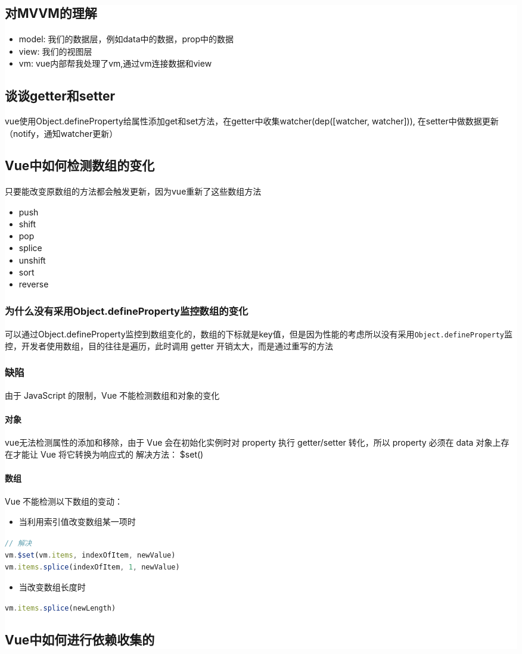 ## 对MVVM的理解

+ model: 我们的数据层，例如data中的数据，prop中的数据
+ view: 我们的视图层
+ vm: vue内部帮我处理了vm,通过vm连接数据和view

## 谈谈getter和setter

vue使用Object.defineProperty给属性添加get和set方法，在getter中收集watcher(dep([watcher, watcher])),
在setter中做数据更新（notify，通知watcher更新）

## Vue中如何检测数组的变化

只要能改变原数组的方法都会触发更新，因为vue重新了这些数组方法
+ push
+ shift
+ pop
+ splice
+ unshift
+ sort
+ reverse

### 为什么没有采用Object.defineProperty监控数组的变化
可以通过Object.defineProperty监控到数组变化的，数组的下标就是key值，但是因为性能的考虑所以没有采用`Object.defineProperty`监控，开发者使用数组，目的往往是遍历，此时调用 getter 开销太大，而是通过重写的方法

### 缺陷
由于 JavaScript 的限制，Vue 不能检测数组和对象的变化

#### 对象
vue无法检测属性的添加和移除，由于 Vue 会在初始化实例时对 property 执行 getter/setter 转化，所以 property 必须在 data 对象上存在才能让 Vue 将它转换为响应式的
解决方法： $set()

#### 数组
Vue 不能检测以下数组的变动：
+ 当利用索引值改变数组某一项时
```jsx
// 解决
vm.$set(vm.items, indexOfItem, newValue)
vm.items.splice(indexOfItem, 1, newValue)

```
+ 当改变数组长度时
```js
vm.items.splice(newLength)
```

## Vue中如何进行依赖收集的
